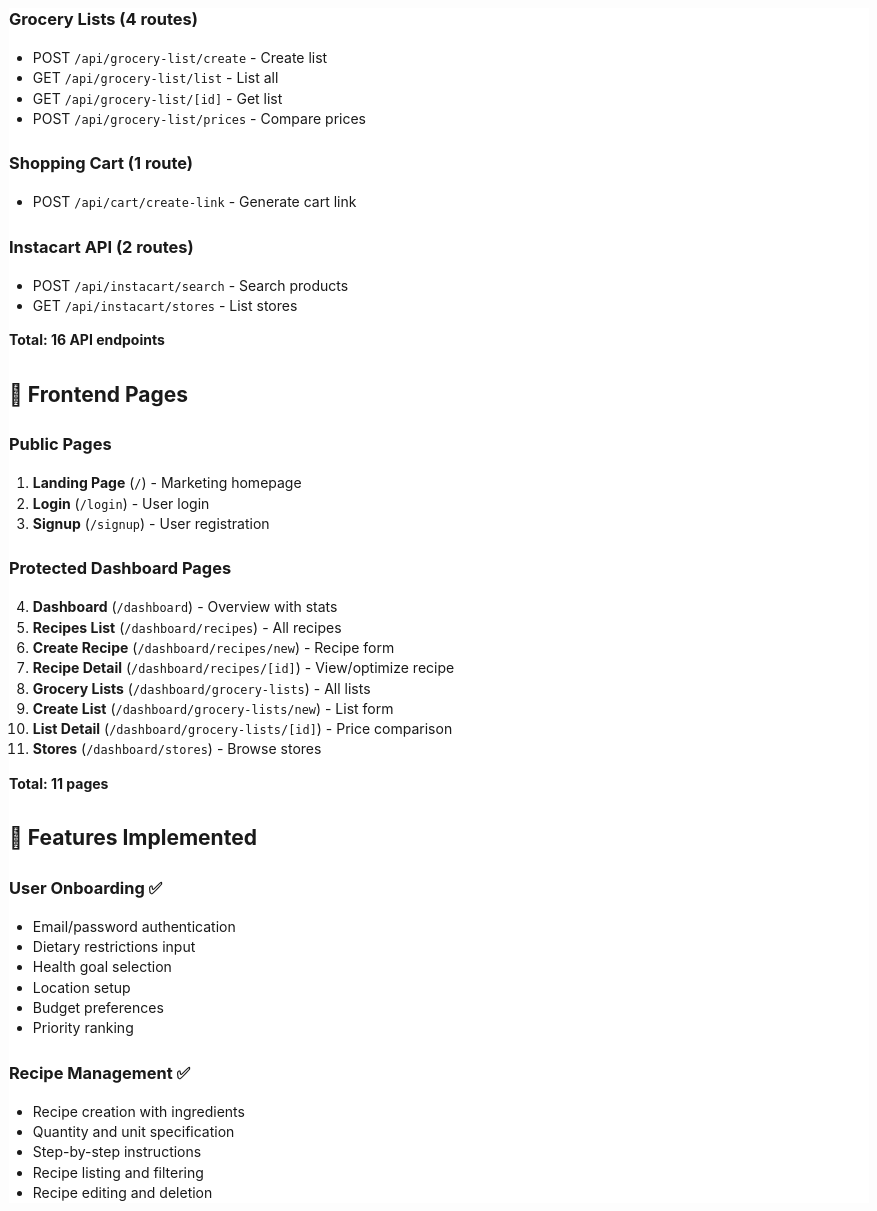### Grocery Lists (4 routes)
- POST `/api/grocery-list/create` - Create list
- GET `/api/grocery-list/list` - List all
- GET `/api/grocery-list/[id]` - Get list
- POST `/api/grocery-list/prices` - Compare prices

### Shopping Cart (1 route)
- POST `/api/cart/create-link` - Generate cart link

### Instacart API (2 routes)
- POST `/api/instacart/search` - Search products
- GET `/api/instacart/stores` - List stores

**Total: 16 API endpoints**

## 🎨 Frontend Pages

### Public Pages
1. **Landing Page** (`/`) - Marketing homepage
2. **Login** (`/login`) - User login
3. **Signup** (`/signup`) - User registration

### Protected Dashboard Pages
4. **Dashboard** (`/dashboard`) - Overview with stats
5. **Recipes List** (`/dashboard/recipes`) - All recipes
6. **Create Recipe** (`/dashboard/recipes/new`) - Recipe form
7. **Recipe Detail** (`/dashboard/recipes/[id]`) - View/optimize recipe
8. **Grocery Lists** (`/dashboard/grocery-lists`) - All lists
9. **Create List** (`/dashboard/grocery-lists/new`) - List form
10. **List Detail** (`/dashboard/grocery-lists/[id]`) - Price comparison
11. **Stores** (`/dashboard/stores`) - Browse stores

**Total: 11 pages**

## 🎯 Features Implemented

### User Onboarding ✅
- Email/password authentication
- Dietary restrictions input
- Health goal selection
- Location setup
- Budget preferences
- Priority ranking

### Recipe Management ✅
- Recipe creation with ingredients
- Quantity and unit specification
- Step-by-step instructions
- Recipe listing and filtering
- Recipe editing and deletion
